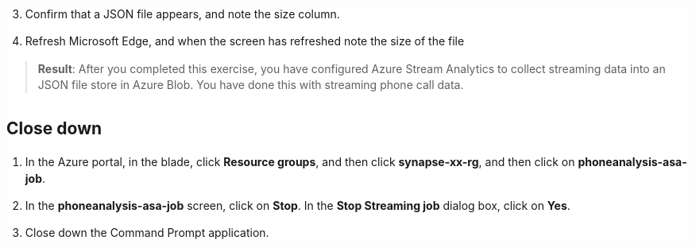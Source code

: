 3. Confirm that a JSON file appears, and note the size column.

4. Refresh Microsoft Edge, and when the screen has refreshed note the size of the file

> **Result**: After you completed this exercise, you have configured Azure Stream Analytics to collect streaming data into an JSON file store in Azure Blob. You have done this with streaming phone call data.

## Close down

1. In the Azure portal, in the blade, click **Resource groups**, and then click **synapse-xx-rg**, and then click on **phoneanalysis-asa-job**.

2. In the **phoneanalysis-asa-job** screen, click on **Stop**. In the **Stop Streaming job** dialog box, click on **Yes**.

3. Close down the Command Prompt application.
